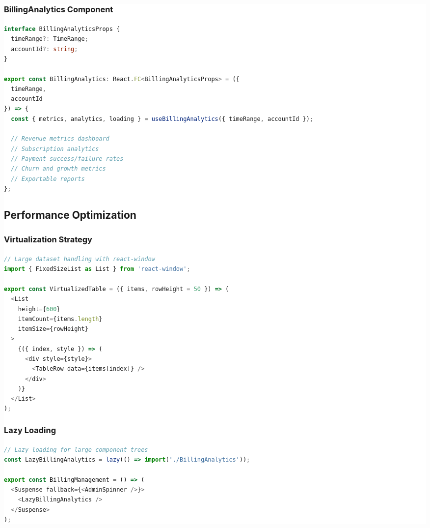 ### BillingAnalytics Component
```typescript
interface BillingAnalyticsProps {
  timeRange?: TimeRange;
  accountId?: string;
}

export const BillingAnalytics: React.FC<BillingAnalyticsProps> = ({
  timeRange,
  accountId
}) => {
  const { metrics, analytics, loading } = useBillingAnalytics({ timeRange, accountId });

  // Revenue metrics dashboard
  // Subscription analytics
  // Payment success/failure rates
  // Churn and growth metrics
  // Exportable reports
};
```

## Performance Optimization

### Virtualization Strategy
```typescript
// Large dataset handling with react-window
import { FixedSizeList as List } from 'react-window';

export const VirtualizedTable = ({ items, rowHeight = 50 }) => (
  <List
    height={600}
    itemCount={items.length}
    itemSize={rowHeight}
  >
    {({ index, style }) => (
      <div style={style}>
        <TableRow data={items[index]} />
      </div>
    )}
  </List>
);
```

### Lazy Loading
```typescript
// Lazy loading for large component trees
const LazyBillingAnalytics = lazy(() => import('./BillingAnalytics'));

export const BillingManagement = () => (
  <Suspense fallback={<AdminSpinner />}>
    <LazyBillingAnalytics />
  </Suspense>
);
```
